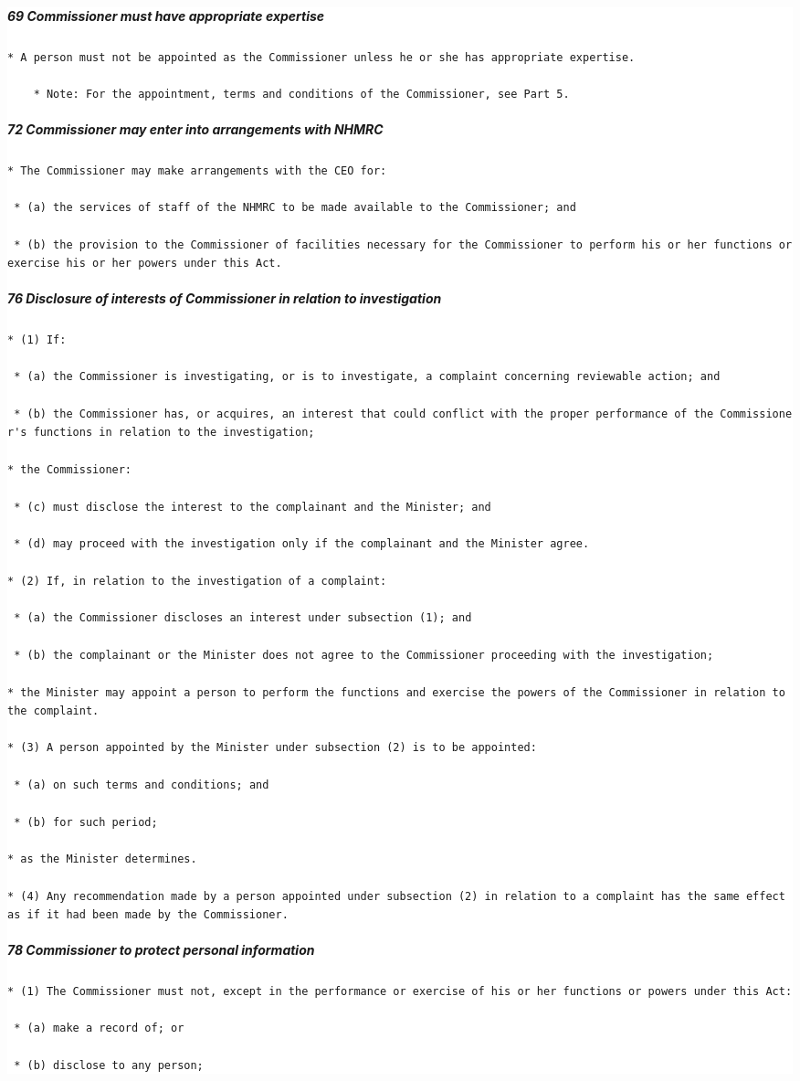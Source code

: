 ##### 69  Commissioner must have appropriate expertise

    * A person must not be appointed as the Commissioner unless he or she has appropriate expertise.

        * Note: For the appointment, terms and conditions of the Commissioner, see Part 5.

##### 72  Commissioner may enter into arrangements with NHMRC

    * The Commissioner may make arrangements with the CEO for: 

     * (a) the services of staff of the NHMRC to be made available to the Commissioner; and

     * (b) the provision to the Commissioner of facilities necessary for the Commissioner to perform his or her functions or exercise his or her powers under this Act.

##### 76  Disclosure of interests of Commissioner in relation to investigation

    * (1) If:

     * (a) the Commissioner is investigating, or is to investigate, a complaint concerning reviewable action; and

     * (b) the Commissioner has, or acquires, an interest that could conflict with the proper performance of the Commissioner's functions in relation to the investigation;

    * the Commissioner: 

     * (c) must disclose the interest to the complainant and the Minister; and

     * (d) may proceed with the investigation only if the complainant and the Minister agree.

    * (2) If, in relation to the investigation of a complaint:

     * (a) the Commissioner discloses an interest under subsection (1); and

     * (b) the complainant or the Minister does not agree to the Commissioner proceeding with the investigation;

    * the Minister may appoint a person to perform the functions and exercise the powers of the Commissioner in relation to the complaint.

    * (3) A person appointed by the Minister under subsection (2) is to be appointed:

     * (a) on such terms and conditions; and

     * (b) for such period;

    * as the Minister determines.

    * (4) Any recommendation made by a person appointed under subsection (2) in relation to a complaint has the same effect as if it had been made by the Commissioner.

##### 78  Commissioner to protect personal information

    * (1) The Commissioner must not, except in the performance or exercise of his or her functions or powers under this Act:

     * (a) make a record of; or

     * (b) disclose to any person;
